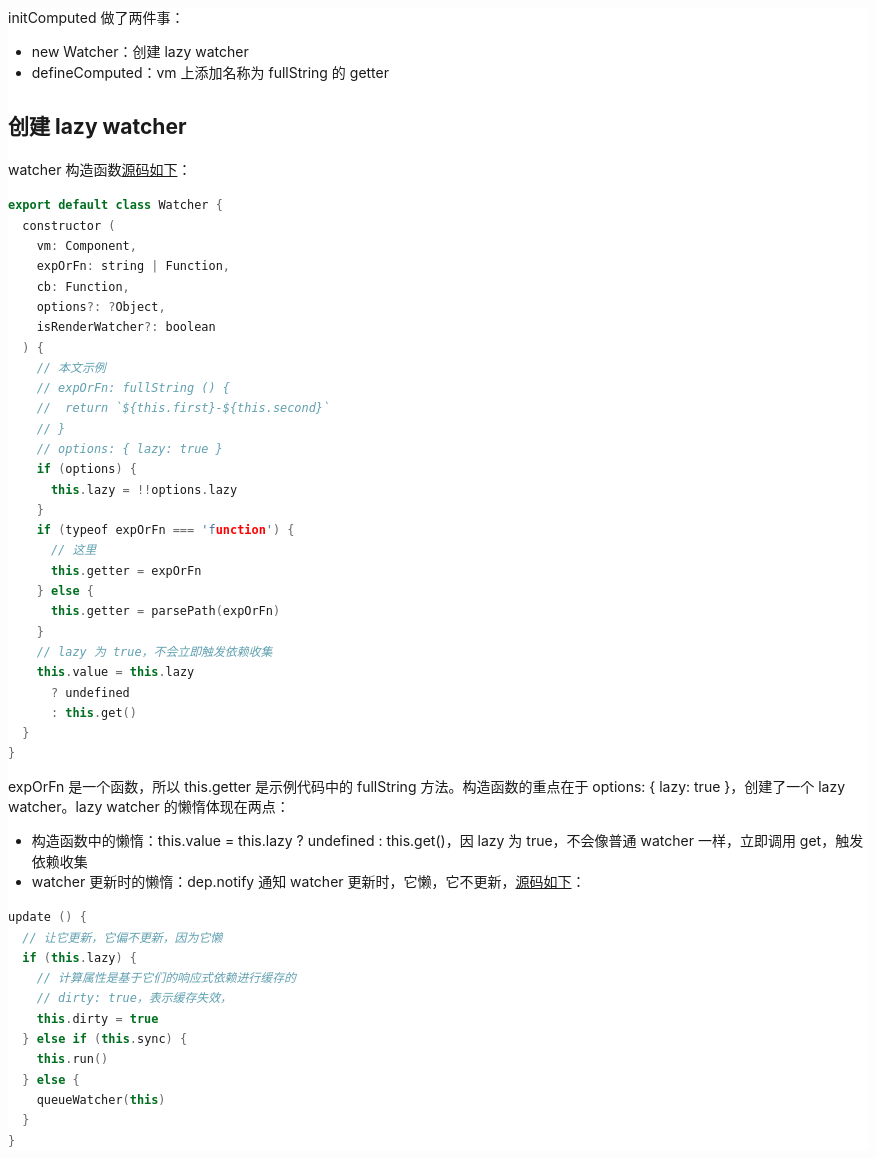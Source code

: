 initComputed 做了两件事：

- new Watcher：创建 lazy watcher
- defineComputed：vm 上添加名称为 fullString 的 getter

## 创建 lazy watcher

watcher 构造函数[源码如下](https://github.com/vuejs/vue/blob/e90cc60c4718a69e2c919275a999b7370141f3bf/src/core/observer/watcher.js#L26)：

```C++
export default class Watcher {
  constructor (
    vm: Component,
    expOrFn: string | Function,
    cb: Function,
    options?: ?Object,
    isRenderWatcher?: boolean
  ) {
    // 本文示例
    // expOrFn: fullString () { 
    //  return `${this.first}-${this.second}`  
    // }
    // options: { lazy: true }
    if (options) {
      this.lazy = !!options.lazy
    }
    if (typeof expOrFn === 'function') {
      // 这里
      this.getter = expOrFn
    } else {
      this.getter = parsePath(expOrFn)
    }
    // lazy 为 true，不会立即触发依赖收集
    this.value = this.lazy
      ? undefined
      : this.get()
  }
}
```

expOrFn 是一个函数，所以 this.getter 是示例代码中的 fullString 方法。构造函数的重点在于 options: { lazy: true }，创建了一个 lazy watcher。lazy watcher 的懒惰体现在两点：

- 构造函数中的懒惰：this.value = this.lazy ? undefined : this.get()，因 lazy 为 true，不会像普通 watcher 一样，立即调用 get，触发依赖收集
- watcher 更新时的懒惰：dep.notify 通知 watcher 更新时，它懒，它不更新，[源码如下](https://github.com/vuejs/vue/blob/e90cc60c4718a69e2c919275a999b7370141f3bf/src/core/observer/watcher.js#L164)：

```C++
update () {
  // 让它更新，它偏不更新，因为它懒
  if (this.lazy) {
    // 计算属性是基于它们的响应式依赖进行缓存的
    // dirty: true，表示缓存失效，
    this.dirty = true
  } else if (this.sync) {
    this.run()
  } else {
    queueWatcher(this)
  }
}
```
